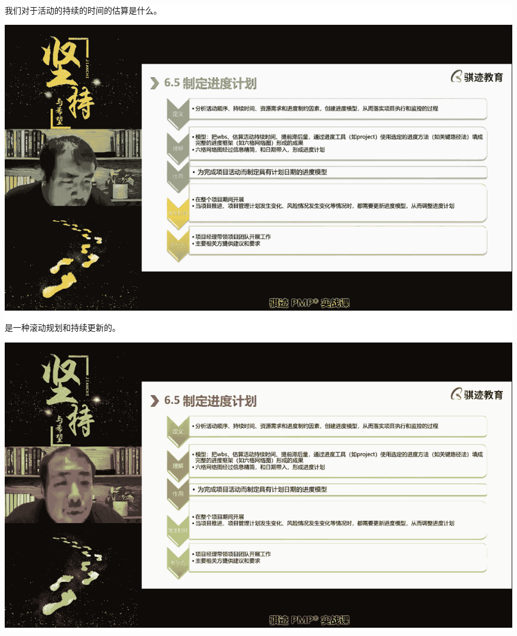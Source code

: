 我们对于活动的持续的时间的估算是什么。

![](img/bf9f2bfa378f0b2ced1f0098a247137c_71.png)

是一种滚动规划和持续更新的。

![](img/bf9f2bfa378f0b2ced1f0098a247137c_73.png)
